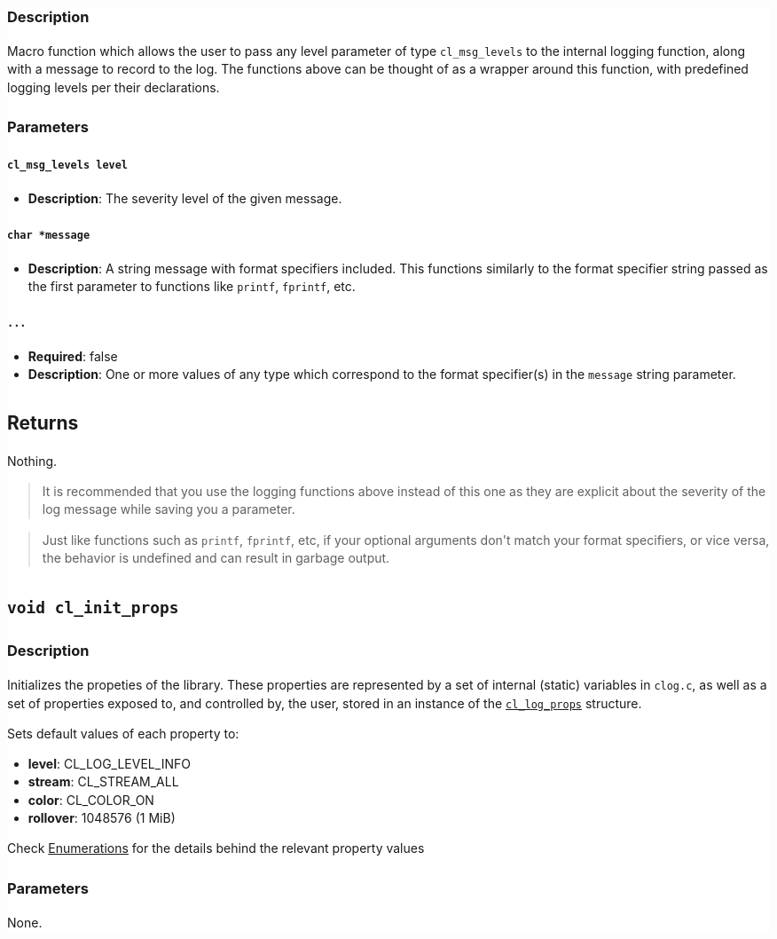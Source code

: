 ### Description

Macro function which allows the user to pass any level parameter of type `cl_msg_levels` to the internal logging function, along with a message to record to the log. The functions above can be thought of as a wrapper around this function, with predefined logging levels per their declarations.

### Parameters

#### `cl_msg_levels level`

- **Description**: The severity level of the given message.

#### `char *message`

- **Description**: A string message with format specifiers included. This functions similarly to the format specifier string passed as the first parameter to functions like `printf`, `fprintf`, etc.

#### `...`

- **Required**: false
- **Description**: One or more values of any type which correspond to the format specifier(s) in the `message` string parameter.

## Returns

Nothing.

> It is recommended that you use the logging functions above instead of this one as they are explicit about the severity of the log message while saving you a parameter.

> Just like functions such as `printf`, `fprintf`, etc, if your optional arguments don't match your format specifiers, or vice versa, the behavior is undefined and can result in garbage output.

## `void cl_init_props`

### Description

Initializes the propeties of the library. These properties are represented by a set of internal (static) variables in `clog.c`, as well as a set of properties exposed to, and controlled by, the user, stored in an instance of the [`cl_log_props`]() structure.

Sets default values of each property to:

- **level**: CL_LOG_LEVEL_INFO
- **stream**: CL_STREAM_ALL
- **color**: CL_COLOR_ON
- **rollover**: 1048576 (1 MiB)

Check [Enumerations]() for the details behind the relevant property values

### Parameters

None.
